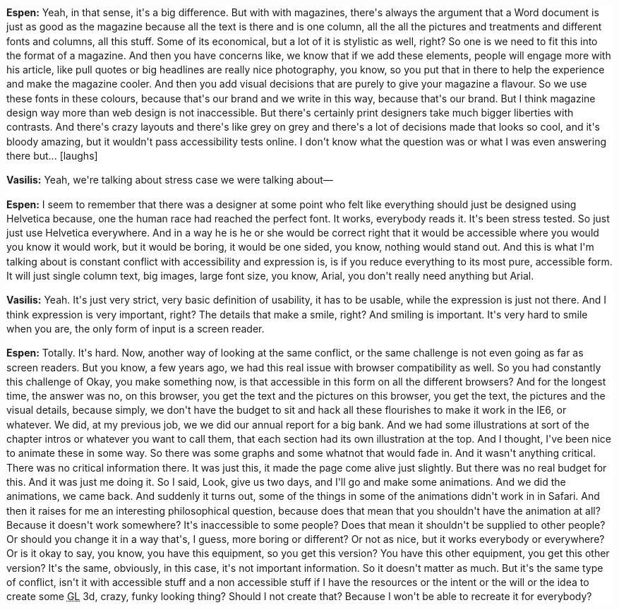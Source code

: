 <p data-time="32:46"><b>Espen:</b>
Yeah, in that sense, it's a big difference. But with with magazines, there's always the argument that a Word document is just as good as the magazine because all the text is there and is one column, all the all the pictures and treatments and different fonts and columns, all this stuff. Some of its economical, but a lot of it is stylistic as well, right? So one is we need to fit this into the format of a magazine. And then you have concerns like, we know that if we add these elements, people will engage more with his article, like pull quotes or big headlines are really nice photography, you know, so you put that in there to help the experience and make the magazine cooler. And then you add visual decisions that are purely to give your magazine a flavour. So we use these fonts in these colours, because that's our brand and we write in this way, because that's our brand. But I think magazine design way more than web design is not inaccessible. But there's certainly print designers take much bigger liberties with contrasts. And there's crazy layouts and there's like grey on grey and there's a lot of decisions made that looks so cool, and it's bloody amazing, but it wouldn't pass accessibility tests online. I don't know what the question was or what I was even answering there but... [laughs]
</p>

<p data-time="34:14"><b>Vasilis:</b>
Yeah, we're talking about stress case we were talking about—
</p>

<p data-time="34:18"><b>Espen:</b>
I seem to remember that there was a designer at some point who felt like everything should just be designed using Helvetica because, one the human race had reached the perfect font. It works, everybody reads it. It's been stress tested. So just just use Helvetica everywhere. And in a way he is he or she would be correct right that it would be accessible where you would you know it would work, but it would be boring, it would be one sided, you know, nothing would stand out. And this is what I'm talking about is constant conflict with accessibility and expression is, is if you reduce everything to its most pure, accessible form. It will just single column text, big images, large font size, you know, Arial, you don't really need anything but Arial.
</p>

<p data-time="35:07"><b>Vasilis:</b>
Yeah. It's just very strict, very basic definition of usability, it has to be usable, while the expression is just not there. And I think expression is very important, right? The details that make a smile, right? And smiling is important. It's very hard to smile when you are, the only form of input is a screen reader.
</p>

<p data-time="35:34"><b>Espen:</b>
Totally. It's hard. Now, another way of looking at the same conflict, or the same challenge is not even going as far as screen readers. But you know, a few years ago, we had this real issue with browser compatibility as well. So you had constantly this challenge of Okay, you make something now, is that accessible in this form on all the different browsers? And for the longest time, the answer was no, on this browser, you get the text and the pictures on this browser, you get the text, the pictures and the visual details, because simply, we don't have the budget to sit and hack all these flourishes to make it work in the IE6, or whatever. We did, at my previous job, we we did our annual report for a big bank. And we had some illustrations at sort of the chapter intros or whatever you want to call them, that each section had its own illustration at the top. And I thought, I've been nice to animate these in some way. So there was some graphs and some whatnot that would fade in. And it wasn't anything critical. There was no critical information there. It was just this, it made the page come alive just slightly. But there was no real budget for this. And it was just me doing it. So I said, Look, give us two days, and I'll go and make some animations. And we did the animations, we came back. And suddenly it turns out, some of the things in some of the animations didn't work in in Safari. And then it raises for me an interesting philosophical question, because does that mean that you shouldn't have the animation at all? Because it doesn't work somewhere? It's inaccessible to some people? Does that mean it shouldn't be supplied to other people? Or should you change it in a way that's, I guess, more boring or different? Or not as nice, but it works everybody or everywhere? Or is it okay to say, you know, you have this equipment, so you get this version? You have this other equipment, you get this other version? It's the same, obviously, in this case, it's not important information. So it doesn't matter as much. But it's the same type of conflict, isn't it with accessible stuff and a non accessible stuff if I have the resources or the intent or the will or the idea to create some <abbr title="Graphics Library"><abbr>GL</abbr></abbr> 3d, crazy, funky looking thing? Should I not create that? Because I won't be able to recreate it for everybody?
</p>
